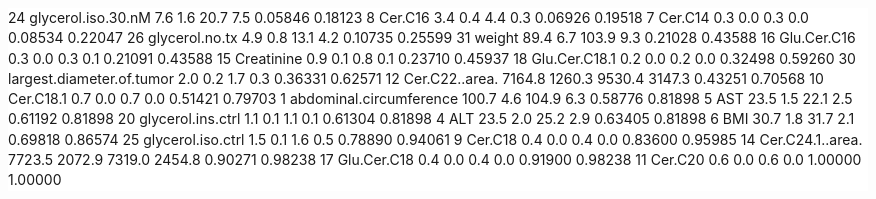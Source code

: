   <TR> <TD align="right"> 24 </TD> <TD> glycerol.iso.30.nM </TD> <TD align="right"> 7.6 </TD> <TD align="right"> 1.6 </TD> <TD align="right"> 20.7 </TD> <TD align="right"> 7.5 </TD> <TD align="right"> 0.05846 </TD> <TD align="right"> 0.18123 </TD> </TR>
  <TR> <TD align="right"> 8 </TD> <TD> Cer.C16 </TD> <TD align="right"> 3.4 </TD> <TD align="right"> 0.4 </TD> <TD align="right"> 4.4 </TD> <TD align="right"> 0.3 </TD> <TD align="right"> 0.06926 </TD> <TD align="right"> 0.19518 </TD> </TR>
  <TR> <TD align="right"> 7 </TD> <TD> Cer.C14 </TD> <TD align="right"> 0.3 </TD> <TD align="right"> 0.0 </TD> <TD align="right"> 0.3 </TD> <TD align="right"> 0.0 </TD> <TD align="right"> 0.08534 </TD> <TD align="right"> 0.22047 </TD> </TR>
  <TR> <TD align="right"> 26 </TD> <TD> glycerol.no.tx </TD> <TD align="right"> 4.9 </TD> <TD align="right"> 0.8 </TD> <TD align="right"> 13.1 </TD> <TD align="right"> 4.2 </TD> <TD align="right"> 0.10735 </TD> <TD align="right"> 0.25599 </TD> </TR>
  <TR> <TD align="right"> 31 </TD> <TD> weight </TD> <TD align="right"> 89.4 </TD> <TD align="right"> 6.7 </TD> <TD align="right"> 103.9 </TD> <TD align="right"> 9.3 </TD> <TD align="right"> 0.21028 </TD> <TD align="right"> 0.43588 </TD> </TR>
  <TR> <TD align="right"> 16 </TD> <TD> Glu.Cer.C16 </TD> <TD align="right"> 0.3 </TD> <TD align="right"> 0.0 </TD> <TD align="right"> 0.3 </TD> <TD align="right"> 0.1 </TD> <TD align="right"> 0.21091 </TD> <TD align="right"> 0.43588 </TD> </TR>
  <TR> <TD align="right"> 15 </TD> <TD> Creatinine </TD> <TD align="right"> 0.9 </TD> <TD align="right"> 0.1 </TD> <TD align="right"> 0.8 </TD> <TD align="right"> 0.1 </TD> <TD align="right"> 0.23710 </TD> <TD align="right"> 0.45937 </TD> </TR>
  <TR> <TD align="right"> 18 </TD> <TD> Glu.Cer.C18.1 </TD> <TD align="right"> 0.2 </TD> <TD align="right"> 0.0 </TD> <TD align="right"> 0.2 </TD> <TD align="right"> 0.0 </TD> <TD align="right"> 0.32498 </TD> <TD align="right"> 0.59260 </TD> </TR>
  <TR> <TD align="right"> 30 </TD> <TD> largest.diameter.of.tumor </TD> <TD align="right"> 2.0 </TD> <TD align="right"> 0.2 </TD> <TD align="right"> 1.7 </TD> <TD align="right"> 0.3 </TD> <TD align="right"> 0.36331 </TD> <TD align="right"> 0.62571 </TD> </TR>
  <TR> <TD align="right"> 12 </TD> <TD> Cer.C22..area. </TD> <TD align="right"> 7164.8 </TD> <TD align="right"> 1260.3 </TD> <TD align="right"> 9530.4 </TD> <TD align="right"> 3147.3 </TD> <TD align="right"> 0.43251 </TD> <TD align="right"> 0.70568 </TD> </TR>
  <TR> <TD align="right"> 10 </TD> <TD> Cer.C18.1 </TD> <TD align="right"> 0.7 </TD> <TD align="right"> 0.0 </TD> <TD align="right"> 0.7 </TD> <TD align="right"> 0.0 </TD> <TD align="right"> 0.51421 </TD> <TD align="right"> 0.79703 </TD> </TR>
  <TR> <TD align="right"> 1 </TD> <TD> abdominal.circumference </TD> <TD align="right"> 100.7 </TD> <TD align="right"> 4.6 </TD> <TD align="right"> 104.9 </TD> <TD align="right"> 6.3 </TD> <TD align="right"> 0.58776 </TD> <TD align="right"> 0.81898 </TD> </TR>
  <TR> <TD align="right"> 5 </TD> <TD> AST </TD> <TD align="right"> 23.5 </TD> <TD align="right"> 1.5 </TD> <TD align="right"> 22.1 </TD> <TD align="right"> 2.5 </TD> <TD align="right"> 0.61192 </TD> <TD align="right"> 0.81898 </TD> </TR>
  <TR> <TD align="right"> 20 </TD> <TD> glycerol.ins.ctrl </TD> <TD align="right"> 1.1 </TD> <TD align="right"> 0.1 </TD> <TD align="right"> 1.1 </TD> <TD align="right"> 0.1 </TD> <TD align="right"> 0.61304 </TD> <TD align="right"> 0.81898 </TD> </TR>
  <TR> <TD align="right"> 4 </TD> <TD> ALT </TD> <TD align="right"> 23.5 </TD> <TD align="right"> 2.0 </TD> <TD align="right"> 25.2 </TD> <TD align="right"> 2.9 </TD> <TD align="right"> 0.63405 </TD> <TD align="right"> 0.81898 </TD> </TR>
  <TR> <TD align="right"> 6 </TD> <TD> BMI </TD> <TD align="right"> 30.7 </TD> <TD align="right"> 1.8 </TD> <TD align="right"> 31.7 </TD> <TD align="right"> 2.1 </TD> <TD align="right"> 0.69818 </TD> <TD align="right"> 0.86574 </TD> </TR>
  <TR> <TD align="right"> 25 </TD> <TD> glycerol.iso.ctrl </TD> <TD align="right"> 1.5 </TD> <TD align="right"> 0.1 </TD> <TD align="right"> 1.6 </TD> <TD align="right"> 0.5 </TD> <TD align="right"> 0.78890 </TD> <TD align="right"> 0.94061 </TD> </TR>
  <TR> <TD align="right"> 9 </TD> <TD> Cer.C18 </TD> <TD align="right"> 0.4 </TD> <TD align="right"> 0.0 </TD> <TD align="right"> 0.4 </TD> <TD align="right"> 0.0 </TD> <TD align="right"> 0.83600 </TD> <TD align="right"> 0.95985 </TD> </TR>
  <TR> <TD align="right"> 14 </TD> <TD> Cer.C24.1..area. </TD> <TD align="right"> 7723.5 </TD> <TD align="right"> 2072.9 </TD> <TD align="right"> 7319.0 </TD> <TD align="right"> 2454.8 </TD> <TD align="right"> 0.90271 </TD> <TD align="right"> 0.98238 </TD> </TR>
  <TR> <TD align="right"> 17 </TD> <TD> Glu.Cer.C18 </TD> <TD align="right"> 0.4 </TD> <TD align="right"> 0.0 </TD> <TD align="right"> 0.4 </TD> <TD align="right"> 0.0 </TD> <TD align="right"> 0.91900 </TD> <TD align="right"> 0.98238 </TD> </TR>
  <TR> <TD align="right"> 11 </TD> <TD> Cer.C20 </TD> <TD align="right"> 0.6 </TD> <TD align="right"> 0.0 </TD> <TD align="right"> 0.6 </TD> <TD align="right"> 0.0 </TD> <TD align="right"> 1.00000 </TD> <TD align="right"> 1.00000 </TD> </TR>